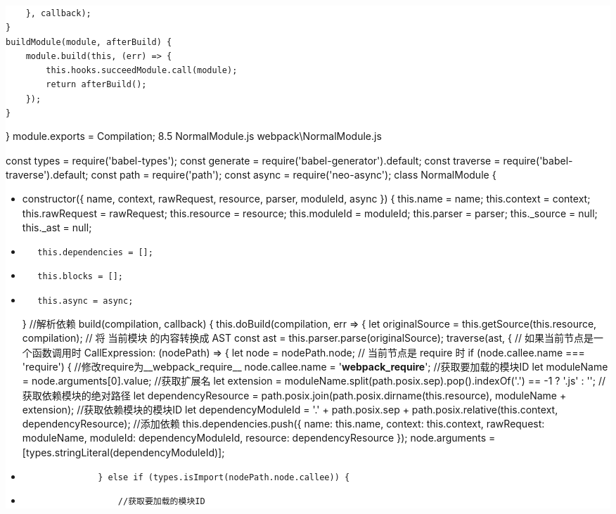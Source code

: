         }, callback);
    }
    buildModule(module, afterBuild) {
        module.build(this, (err) => {
            this.hooks.succeedModule.call(module);
            return afterBuild();
        });
    }
}
module.exports = Compilation;
8.5 NormalModule.js
webpack\NormalModule.js

const types = require('babel-types');
const generate = require('babel-generator').default;
const traverse = require('babel-traverse').default;
const path = require('path');
const async = require('neo-async');
class NormalModule {
+    constructor({ name, context, rawRequest, resource, parser, moduleId, async }) {
        this.name = name;
        this.context = context;
        this.rawRequest = rawRequest;
        this.resource = resource;
        this.moduleId = moduleId;
        this.parser = parser;
        this._source = null;
        this._ast = null;
+        this.dependencies = [];
+        this.blocks = [];
+        this.async = async;
    }
    //解析依赖
    build(compilation, callback) {
        this.doBuild(compilation, err => {
            let originalSource = this.getSource(this.resource, compilation);
            // 将 当前模块 的内容转换成 AST
            const ast = this.parser.parse(originalSource);
            traverse(ast, {
                // 如果当前节点是一个函数调用时
                CallExpression: (nodePath) => {
                    let node = nodePath.node;
                    // 当前节点是 require 时
                    if (node.callee.name === 'require') {
                        //修改require为__webpack_require__
                        node.callee.name = '__webpack_require__';
                        //获取要加载的模块ID
                        let moduleName = node.arguments[0].value;
                        //获取扩展名
                        let extension = moduleName.split(path.posix.sep).pop().indexOf('.') == -1 ? '.js' : '';
                        //获取依赖模块的绝对路径
                        let dependencyResource = path.posix.join(path.posix.dirname(this.resource), moduleName + extension);
                        //获取依赖模块的模块ID
                        let dependencyModuleId = '.' + path.posix.sep + path.posix.relative(this.context, dependencyResource);
                        //添加依赖
                        this.dependencies.push({
                            name: this.name, context: this.context, rawRequest: moduleName,
                            moduleId: dependencyModuleId, resource: dependencyResource
                        });
                        node.arguments = [types.stringLiteral(dependencyModuleId)];
+                    } else if (types.isImport(nodePath.node.callee)) {
+                        //获取要加载的模块ID